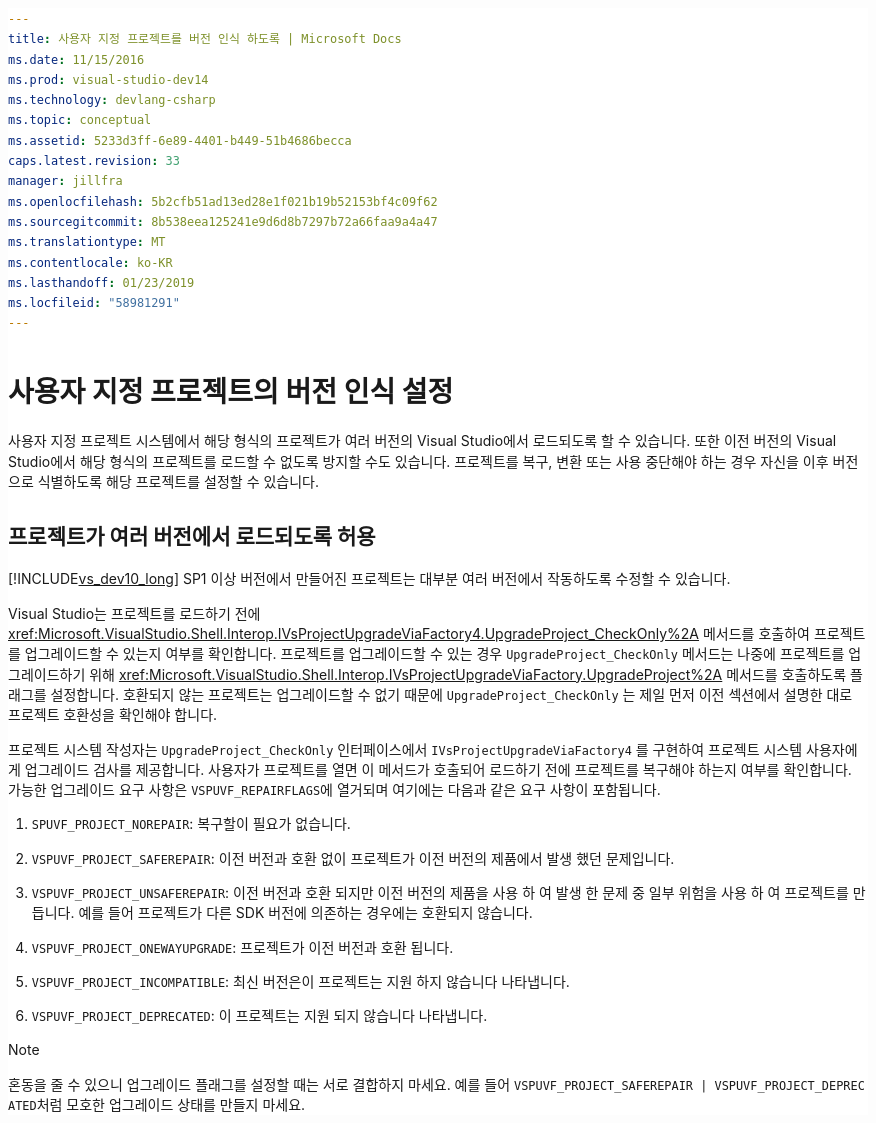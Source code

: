 ```yaml
---
title: 사용자 지정 프로젝트를 버전 인식 하도록 | Microsoft Docs
ms.date: 11/15/2016
ms.prod: visual-studio-dev14
ms.technology: devlang-csharp
ms.topic: conceptual
ms.assetid: 5233d3ff-6e89-4401-b449-51b4686becca
caps.latest.revision: 33
manager: jillfra
ms.openlocfilehash: 5b2cfb51ad13ed28e1f021b19b52153bf4c09f62
ms.sourcegitcommit: 8b538eea125241e9d6d8b7297b72a66faa9a4a47
ms.translationtype: MT
ms.contentlocale: ko-KR
ms.lasthandoff: 01/23/2019
ms.locfileid: "58981291"
---
```

# <a name="making-custom-projects-version-aware"></a>사용자 지정 프로젝트의 버전 인식 설정
사용자 지정 프로젝트 시스템에서 해당 형식의 프로젝트가 여러 버전의 Visual Studio에서 로드되도록 할 수 있습니다. 또한 이전 버전의 Visual Studio에서 해당 형식의 프로젝트를 로드할 수 없도록 방지할 수도 있습니다. 프로젝트를 복구, 변환 또는 사용 중단해야 하는 경우 자신을 이후 버전으로 식별하도록 해당 프로젝트를 설정할 수 있습니다.  
  
## <a name="allowing-projects-to-load-in-multiple-versions"></a>프로젝트가 여러 버전에서 로드되도록 허용  
 [!INCLUDE[vs_dev10_long](../includes/vs-dev10-long-md.md)] SP1 이상 버전에서 만들어진 프로젝트는 대부분 여러 버전에서 작동하도록 수정할 수 있습니다.  
  
 Visual Studio는 프로젝트를 로드하기 전에 <xref:Microsoft.VisualStudio.Shell.Interop.IVsProjectUpgradeViaFactory4.UpgradeProject_CheckOnly%2A> 메서드를 호출하여 프로젝트를 업그레이드할 수 있는지 여부를 확인합니다. 프로젝트를 업그레이드할 수 있는 경우 `UpgradeProject_CheckOnly` 메서드는 나중에 프로젝트를 업그레이드하기 위해 <xref:Microsoft.VisualStudio.Shell.Interop.IVsProjectUpgradeViaFactory.UpgradeProject%2A> 메서드를 호출하도록 플래그를 설정합니다. 호환되지 않는 프로젝트는 업그레이드할 수 없기 때문에 `UpgradeProject_CheckOnly` 는 제일 먼저 이전 섹션에서 설명한 대로 프로젝트 호환성을 확인해야 합니다.  
  
 프로젝트 시스템 작성자는 `UpgradeProject_CheckOnly` 인터페이스에서 `IVsProjectUpgradeViaFactory4` 를 구현하여 프로젝트 시스템 사용자에게 업그레이드 검사를 제공합니다. 사용자가 프로젝트를 열면 이 메서드가 호출되어 로드하기 전에 프로젝트를 복구해야 하는지 여부를 확인합니다. 가능한 업그레이드 요구 사항은 `VSPUVF_REPAIRFLAGS`에 열거되며 여기에는 다음과 같은 요구 사항이 포함됩니다.  
  
1.  `SPUVF_PROJECT_NOREPAIR`: 복구할이 필요가 없습니다.  
  
2.  `VSPUVF_PROJECT_SAFEREPAIR`: 이전 버전과 호환 없이 프로젝트가 이전 버전의 제품에서 발생 했던 문제입니다.  
  
3.  `VSPUVF_PROJECT_UNSAFEREPAIR`: 이전 버전과 호환 되지만 이전 버전의 제품을 사용 하 여 발생 한 문제 중 일부 위험을 사용 하 여 프로젝트를 만듭니다. 예를 들어 프로젝트가 다른 SDK 버전에 의존하는 경우에는 호환되지 않습니다.  
  
4.  `VSPUVF_PROJECT_ONEWAYUPGRADE`: 프로젝트가 이전 버전과 호환 됩니다.  
  
5.  `VSPUVF_PROJECT_INCOMPATIBLE`: 최신 버전은이 프로젝트는 지원 하지 않습니다 나타냅니다.  
  
6.  `VSPUVF_PROJECT_DEPRECATED`: 이 프로젝트는 지원 되지 않습니다 나타냅니다.  
  
> [!NOTE]
>  혼동을 줄 수 있으니 업그레이드 플래그를 설정할 때는 서로 결합하지 마세요. 예를 들어 `VSPUVF_PROJECT_SAFEREPAIR | VSPUVF_PROJECT_DEPRECATED`처럼 모호한 업그레이드 상태를 만들지 마세요.  
  